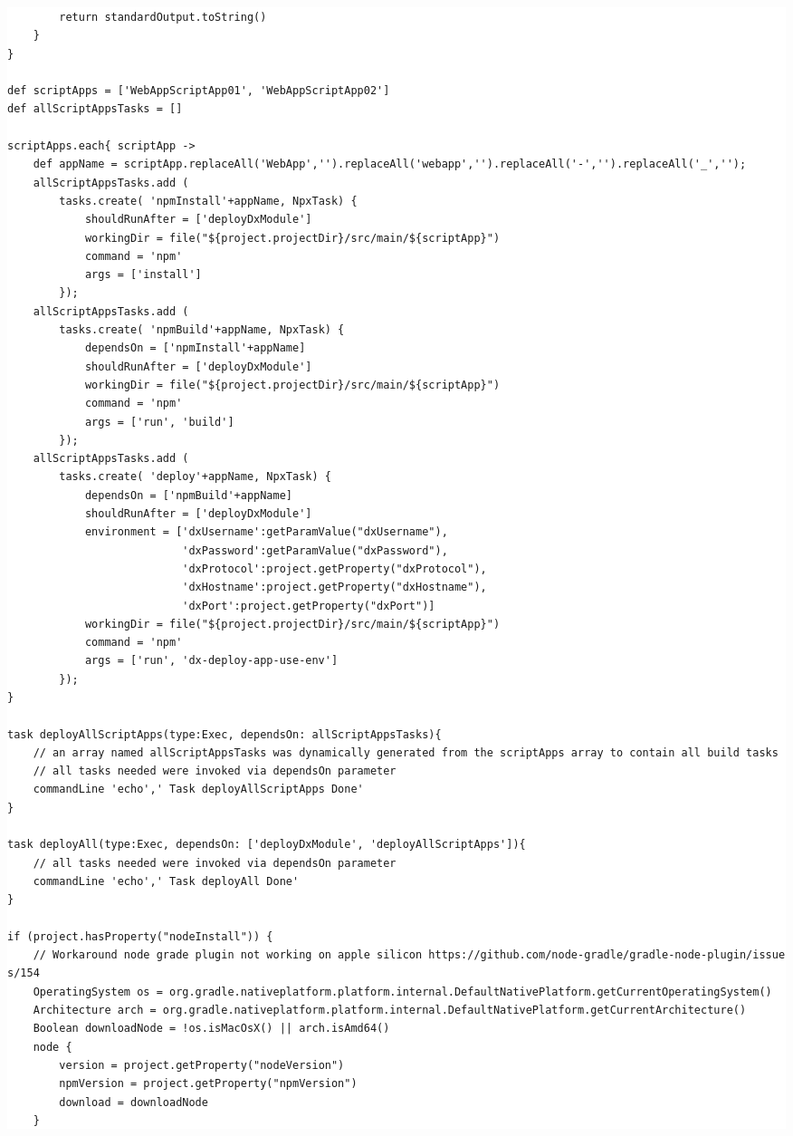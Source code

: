             return standardOutput.toString()
        }
    }
    
    def scriptApps = ['WebAppScriptApp01', 'WebAppScriptApp02']
    def allScriptAppsTasks = []
    
    scriptApps.each{ scriptApp ->
        def appName = scriptApp.replaceAll('WebApp','').replaceAll('webapp','').replaceAll('-','').replaceAll('_','');
        allScriptAppsTasks.add (
            tasks.create( 'npmInstall'+appName, NpxTask) {
                shouldRunAfter = ['deployDxModule']
                workingDir = file("${project.projectDir}/src/main/${scriptApp}")
                command = 'npm'
                args = ['install']
            });
        allScriptAppsTasks.add (
            tasks.create( 'npmBuild'+appName, NpxTask) {
                dependsOn = ['npmInstall'+appName]
                shouldRunAfter = ['deployDxModule']
                workingDir = file("${project.projectDir}/src/main/${scriptApp}")
                command = 'npm'
                args = ['run', 'build']
            });
        allScriptAppsTasks.add (
            tasks.create( 'deploy'+appName, NpxTask) {
                dependsOn = ['npmBuild'+appName]
                shouldRunAfter = ['deployDxModule']
                environment = ['dxUsername':getParamValue("dxUsername"),
                               'dxPassword':getParamValue("dxPassword"),
                               'dxProtocol':project.getProperty("dxProtocol"),
                               'dxHostname':project.getProperty("dxHostname"),
                               'dxPort':project.getProperty("dxPort")]
                workingDir = file("${project.projectDir}/src/main/${scriptApp}")
                command = 'npm'
                args = ['run', 'dx-deploy-app-use-env']
            });
    }
    
    task deployAllScriptApps(type:Exec, dependsOn: allScriptAppsTasks){
        // an array named allScriptAppsTasks was dynamically generated from the scriptApps array to contain all build tasks
        // all tasks needed were invoked via dependsOn parameter
        commandLine 'echo',' Task deployAllScriptApps Done'
    }
    
    task deployAll(type:Exec, dependsOn: ['deployDxModule', 'deployAllScriptApps']){
        // all tasks needed were invoked via dependsOn parameter
        commandLine 'echo',' Task deployAll Done'
    }
    
    if (project.hasProperty("nodeInstall")) {
        // Workaround node grade plugin not working on apple silicon https://github.com/node-gradle/gradle-node-plugin/issues/154
        OperatingSystem os = org.gradle.nativeplatform.platform.internal.DefaultNativePlatform.getCurrentOperatingSystem()
        Architecture arch = org.gradle.nativeplatform.platform.internal.DefaultNativePlatform.getCurrentArchitecture()
        Boolean downloadNode = !os.isMacOsX() || arch.isAmd64()
        node {
            version = project.getProperty("nodeVersion")
            npmVersion = project.getProperty("npmVersion")
            download = downloadNode
        }
    